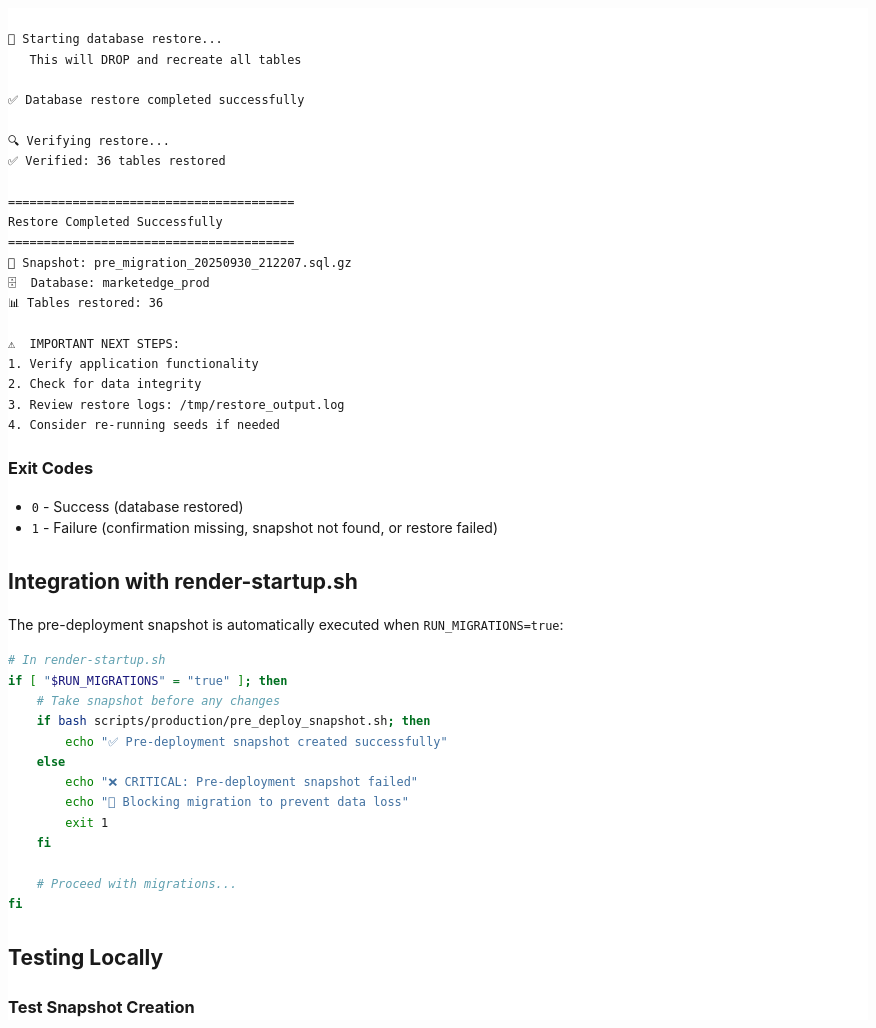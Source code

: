 ```

🔄 Starting database restore...
   This will DROP and recreate all tables

✅ Database restore completed successfully

🔍 Verifying restore...
✅ Verified: 36 tables restored

========================================
Restore Completed Successfully
========================================
📸 Snapshot: pre_migration_20250930_212207.sql.gz
🗄️  Database: marketedge_prod
📊 Tables restored: 36

⚠️  IMPORTANT NEXT STEPS:
1. Verify application functionality
2. Check for data integrity
3. Review restore logs: /tmp/restore_output.log
4. Consider re-running seeds if needed
```

### Exit Codes
- `0` - Success (database restored)
- `1` - Failure (confirmation missing, snapshot not found, or restore failed)

## Integration with render-startup.sh

The pre-deployment snapshot is automatically executed when `RUN_MIGRATIONS=true`:

```bash
# In render-startup.sh
if [ "$RUN_MIGRATIONS" = "true" ]; then
    # Take snapshot before any changes
    if bash scripts/production/pre_deploy_snapshot.sh; then
        echo "✅ Pre-deployment snapshot created successfully"
    else
        echo "❌ CRITICAL: Pre-deployment snapshot failed"
        echo "🛑 Blocking migration to prevent data loss"
        exit 1
    fi

    # Proceed with migrations...
fi
```

## Testing Locally

### Test Snapshot Creation
